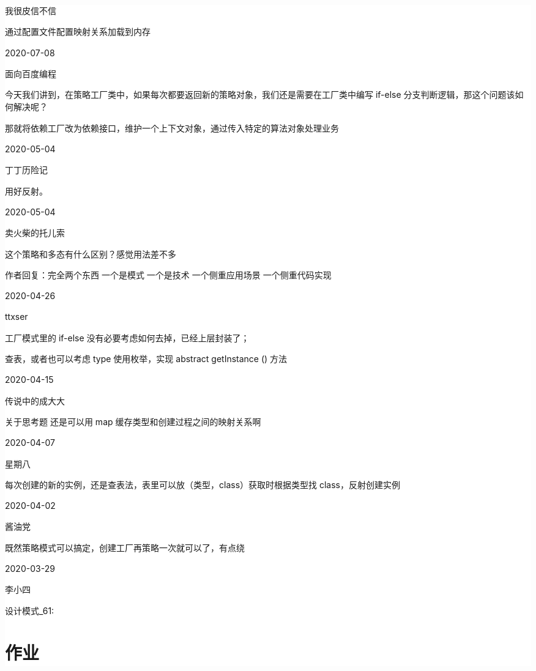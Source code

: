 
我很皮信不信

通过配置文件配置映射关系加载到内存

2020-07-08


面向百度编程

今天我们讲到，在策略工厂类中，如果每次都要返回新的策略对象，我们还是需要在工厂类中编写 if-else 分支判断逻辑，那这个问题该如何解决呢？

那就将依赖工厂改为依赖接口，维护一个上下文对象，通过传入特定的算法对象处理业务

2020-05-04


丁丁历险记

用好反射。

2020-05-04


卖火柴的托儿索

这个策略和多态有什么区别？感觉用法差不多

作者回复：完全两个东西 一个是模式 一个是技术 一个侧重应用场景 一个侧重代码实现

2020-04-26


ttxser


工厂模式里的 if-else 没有必要考虑如何去掉，已经上层封装了；

查表，或者也可以考虑 type 使用枚举，实现 abstract getInstance () 方法

2020-04-15


传说中的成大大

关于思考题 还是可以用 map 缓存类型和创建过程之间的映射关系啊

2020-04-07


星期八

每次创建的新的实例，还是查表法，表里可以放（类型，class）获取时根据类型找 class，反射创建实例

2020-04-02


酱油党

既然策略模式可以搞定，创建工厂再策略一次就可以了，有点绕

2020-03-29


李小四

设计模式_61:

# 作业
